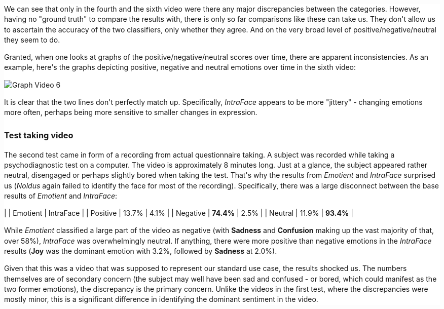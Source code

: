 We can see that only in the fourth and the sixth video were there any major discrepancies between the categories. However, having no "ground truth" to compare the results with, there is only so far comparisons like these can take us. They don't allow us to ascertain the accuracy of the two classifiers, only whether they agree. And on the very broad level of positive/negative/neutral they seem to do. 

Granted, when one looks at graphs of the positive/negative/neutral scores over time, there are apparent inconsistencies. As an example, here's the graphs depicting positive, negative and neutral emotions over time in the sixth video:

![Graph Video 6](https://www.dropbox.com/s/se6lva172o7064w/Screenshot%202015-11-24%2010.55.37.png?dl=0 "Emotions in Video 6")

It is clear that the two lines don't perfectly match up. Specifically, _IntraFace_ appears to be more "jittery" - changing emotions more often, perhaps being more sensitive to smaller changes in expression.

### Test taking video

The second test came in form of a recording from actual questionnaire taking. A subject was recorded while taking a psychodiagnostic test on a computer. The video is approximately 8 minutes long. Just at a glance, the subject appeared rather neutral, disengaged or perhaps slightly bored when taking the test. That's why the results from _Emotient_ and _IntraFace_ surprised us (_Noldus_ again failed to identify the face for most of the recording). Specifically, there was a large disconnect between the base results of _Emotient_ and _IntraFace_:

| | Emotient | IntraFace |
| Positive | 13.7% | 4.1% |
| Negative | **74.4%** | 2.5% | 
| Neutral | 11.9% | **93.4%** |

While _Emotient_ classified a large part of the video as negative (with **Sadness** and **Confusion** making up the vast majority of that, over 58%), _IntraFace_ was overwhelmingly neutral. If anything, there were more positive than negative emotions in the _IntraFace_ results (**Joy** was the dominant emotion with 3.2%, followed by **Sadness** at 2.0%). 

Given that this was a video that was supposed to represent our standard use case, the results shocked us. The numbers themselves are of secondary concern (the subject may well have been sad and confused - or bored, which could manifest as the two former emotions), the discrepancy is the primary concern. Unlike the videos in the first test, where the discrepancies were mostly minor, this is a significant difference in identifying the dominant sentiment in the video.




